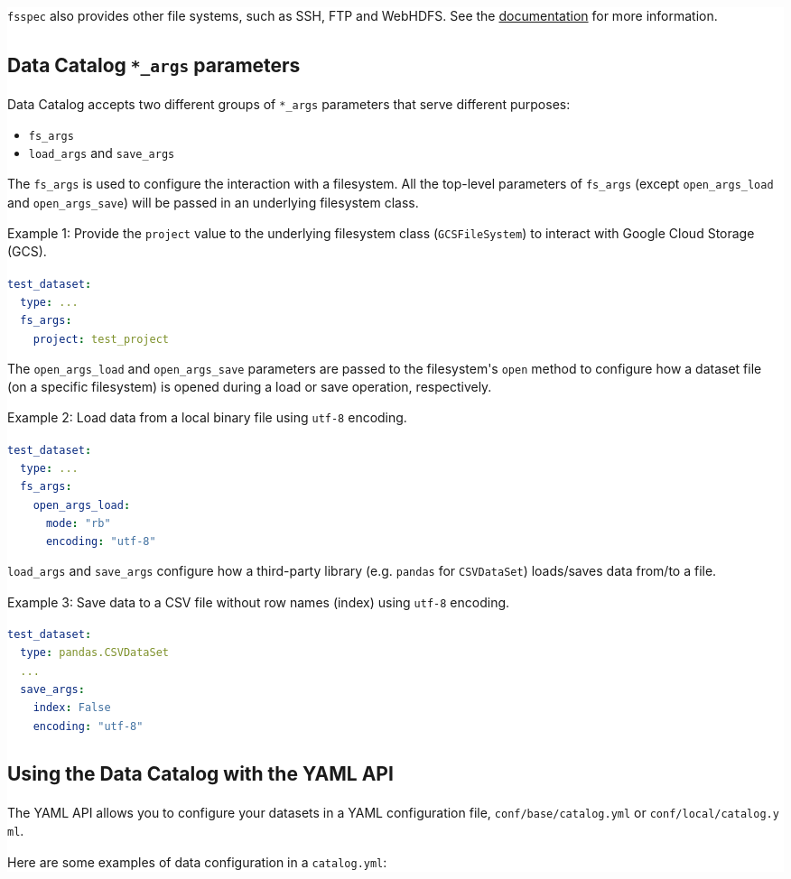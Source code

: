 `fsspec` also provides other file systems, such as SSH, FTP and WebHDFS. See the [documentation](https://filesystem-spec.readthedocs.io/en/latest/api.html#implementations) for more information.

## Data Catalog `*_args` parameters

Data Catalog accepts two different groups of `*_args` parameters that serve different purposes:
- `fs_args`
- `load_args` and `save_args`

The `fs_args` is used to configure the interaction with a filesystem.
All the top-level parameters of `fs_args` (except `open_args_load` and `open_args_save`) will be passed in an underlying filesystem class.

Example 1: Provide the `project` value to the underlying filesystem class (`GCSFileSystem`) to interact with Google Cloud Storage (GCS).
```yaml
test_dataset:
  type: ...
  fs_args:
    project: test_project
```

The `open_args_load` and `open_args_save` parameters are passed to the filesystem's `open` method to configure how a dataset file (on a specific filesystem) is opened during a load or save operation, respectively.

Example 2: Load data from a local binary file using `utf-8` encoding.
```yaml
test_dataset:
  type: ...
  fs_args:
    open_args_load:
      mode: "rb"
      encoding: "utf-8"
```

`load_args` and `save_args` configure how a third-party library (e.g. `pandas` for `CSVDataSet`) loads/saves data from/to a file.

Example 3: Save data to a CSV file without row names (index) using `utf-8` encoding.
```yaml
test_dataset:
  type: pandas.CSVDataSet
  ...
  save_args:
    index: False
    encoding: "utf-8"
```

## Using the Data Catalog with the YAML API

The YAML API allows you to configure your datasets in a YAML configuration file, `conf/base/catalog.yml` or `conf/local/catalog.yml`.

Here are some examples of data configuration in a `catalog.yml`:
